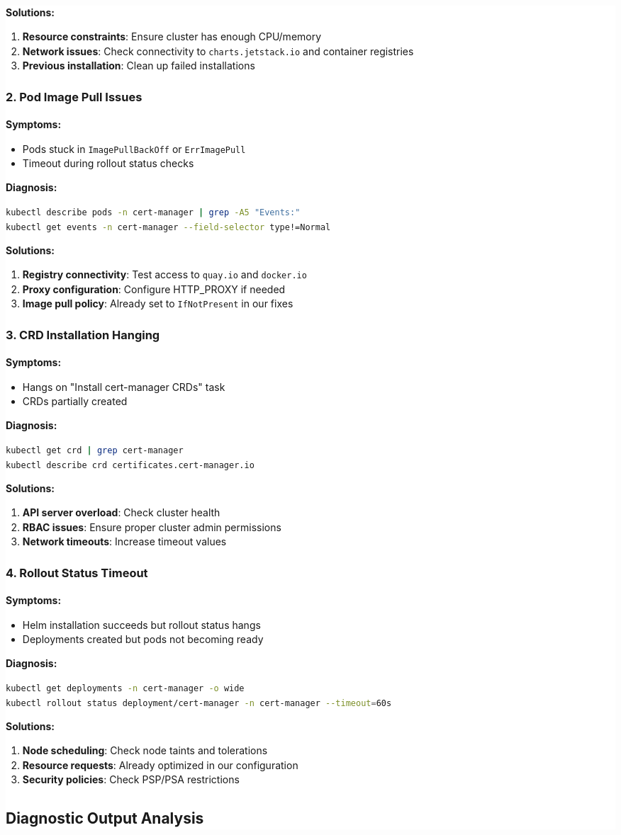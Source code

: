 **Solutions:**
1. **Resource constraints**: Ensure cluster has enough CPU/memory
2. **Network issues**: Check connectivity to `charts.jetstack.io` and container registries
3. **Previous installation**: Clean up failed installations

### 2. Pod Image Pull Issues
**Symptoms:**
- Pods stuck in `ImagePullBackOff` or `ErrImagePull`
- Timeout during rollout status checks

**Diagnosis:**
```bash
kubectl describe pods -n cert-manager | grep -A5 "Events:"
kubectl get events -n cert-manager --field-selector type!=Normal
```

**Solutions:**
1. **Registry connectivity**: Test access to `quay.io` and `docker.io`
2. **Proxy configuration**: Configure HTTP_PROXY if needed
3. **Image pull policy**: Already set to `IfNotPresent` in our fixes

### 3. CRD Installation Hanging
**Symptoms:**
- Hangs on "Install cert-manager CRDs" task
- CRDs partially created

**Diagnosis:**
```bash
kubectl get crd | grep cert-manager
kubectl describe crd certificates.cert-manager.io
```

**Solutions:**
1. **API server overload**: Check cluster health
2. **RBAC issues**: Ensure proper cluster admin permissions
3. **Network timeouts**: Increase timeout values

### 4. Rollout Status Timeout
**Symptoms:**
- Helm installation succeeds but rollout status hangs
- Deployments created but pods not becoming ready

**Diagnosis:**
```bash
kubectl get deployments -n cert-manager -o wide
kubectl rollout status deployment/cert-manager -n cert-manager --timeout=60s
```

**Solutions:**
1. **Node scheduling**: Check node taints and tolerations
2. **Resource requests**: Already optimized in our configuration
3. **Security policies**: Check PSP/PSA restrictions

## Diagnostic Output Analysis
